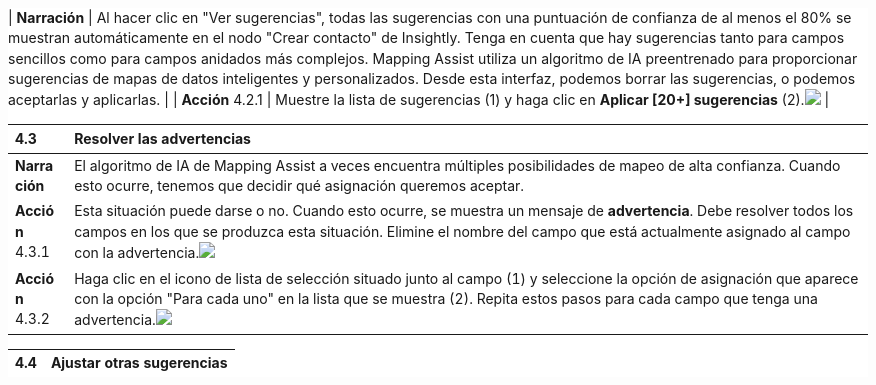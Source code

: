 | **Narración**    | Al hacer clic en "Ver sugerencias", todas las sugerencias con una puntuación de confianza de al menos el 80% se muestran automáticamente en el nodo "Crear contacto" de Insightly. Tenga en cuenta que hay sugerencias tanto para campos sencillos como para campos anidados más complejos. Mapping Assist utiliza un algoritmo de IA preentrenado para proporcionar sugerencias de mapas de datos inteligentes y personalizados. Desde esta interfaz, podemos borrar las sugerencias, o podemos aceptarlas y aplicarlas. |
| **Acción** 4.2.1 | Muestre la lista de sugerencias (1) y haga clic en **Aplicar \[20+] sugerencias** (2).![](https://raw.githubusercontent.com/ibm-garage-tsa/platinum-demos/master/src/pages/300-integration-low-code-integration-using-ai/images/mapping-assist-4-2-1.png)                                                                                                                                                                                                                                                                 |

| **4.3**          | **Resolver las advertencias**                                                                                                                                                                                                                                                                                                                                                                                          |
| :--------------- | :--------------------------------------------------------------------------------------------------------------------------------------------------------------------------------------------------------------------------------------------------------------------------------------------------------------------------------------------------------------------------------------------------------------------- |
| **Narración**    | El algoritmo de IA de Mapping Assist a veces encuentra múltiples posibilidades de mapeo de alta confianza. Cuando esto ocurre, tenemos que decidir qué asignación queremos aceptar.                                                                                                                                                                                                                                    |
| **Acción** 4.3.1 | Esta situación puede darse o no. Cuando esto ocurre, se muestra un mensaje de **advertencia**. Debe resolver todos los campos en los que se produzca esta situación. Elimine el nombre del campo que está actualmente asignado al campo con la advertencia.![](https://raw.githubusercontent.com/ibm-garage-tsa/platinum-demos/master/src/pages/300-integration-low-code-integration-using-ai/images/Error_screen.png) |
| **Acción** 4.3.2 | Haga clic en el icono de lista de selección situado junto al campo (1) y seleccione la opción de asignación que aparece con la opción "Para cada uno" en la lista que se muestra (2). Repita estos pasos para cada campo que tenga una advertencia.![](https://raw.githubusercontent.com/ibm-garage-tsa/platinum-demos/master/src/pages/300-integration-low-code-integration-using-ai/images/Selection_list.png)       |

| **4.4**          | **Ajustar otras sugerencias**                                                                                                                                                                                                                                                                                                                                                                                                                                                                                                                                                                                                                                                                                                                                                                                                                                                                                                                                                                                                                                                                                                                                                                    |
| :--------------- | :----------------------------------------------------------------------------------------------------------------------------------------------------------------------------------------------------------------------------------------------------------------------------------------------------------------------------------------------------------------------------------------------------------------------------------------------------------------------------------------------------------------------------------------------------------------------------------------------------------------------------------------------------------------------------------------------------------------------------------------------------------------------------------------------------------------------------------------------------------------------------------------------------------------------------------------------------------------------------------------------------------------------------------------------------------------------------------------------------------------------------------------------------------------------------------------------- |